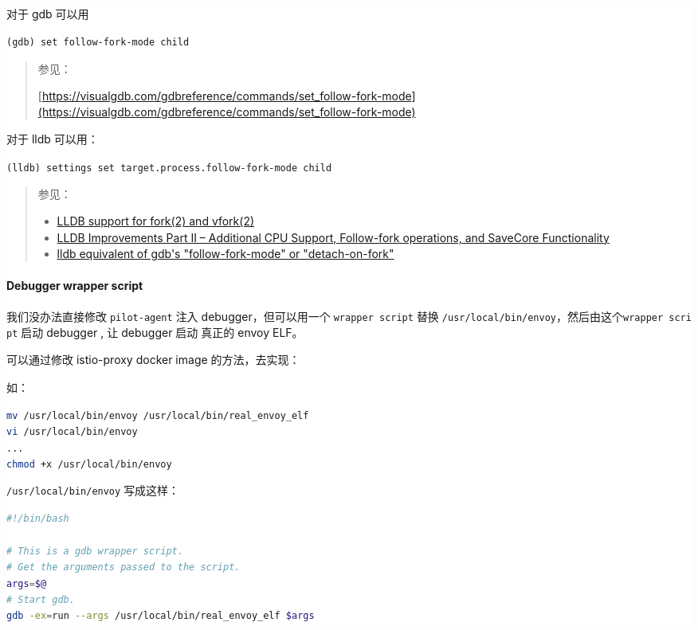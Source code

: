 
对于 gdb 可以用

```
(gdb) set follow-fork-mode child
```

> 参见：
>
> [https://visualgdb.com/gdbreference/commands/set_follow-fork-mode](https://visualgdb.com/gdbreference/commands/set_follow-fork-mode)



对于 lldb 可以用：

```
(lldb) settings set target.process.follow-fork-mode child
```

> 参见：
>
> - [LLDB support for fork(2) and vfork(2)](https://www.moritz.systems/blog/lldb-support-for-fork-and-vfork/)
> - [LLDB Improvements Part II – Additional CPU Support, Follow-fork operations, and SaveCore Functionality](https://freebsdfoundation.org/project/lldb-improvements-part-ii-additional-cpu-support-follow-fork-operations-and-savecore-functionality/#fromHistory)
> - [lldb equivalent of gdb's "follow-fork-mode" or "detach-on-fork"](https://stackoverflow.com/questions/19204395/lldb-equivalent-of-gdbs-follow-fork-mode-or-detach-on-fork#:~:text=lldb%20does%20not%20currently%20support,process%20with%20the%20given%20name.#fromHistory)



#### Debugger wrapper script

我们没办法直接修改 `pilot-agent` 注入 debugger，但可以用一个 `wrapper script` 替换 `/usr/local/bin/envoy`，然后由这个`wrapper script`  启动 debugger , 让 debugger 启动 真正的 envoy ELF。

可以通过修改 istio-proxy docker image 的方法，去实现：

如：

```bash
mv /usr/local/bin/envoy /usr/local/bin/real_envoy_elf
vi /usr/local/bin/envoy
...
chmod +x /usr/local/bin/envoy
```



`/usr/local/bin/envoy` 写成这样：

```bash
#!/bin/bash

# This is a gdb wrapper script.
# Get the arguments passed to the script.
args=$@
# Start gdb.
gdb -ex=run --args /usr/local/bin/real_envoy_elf $args
```
